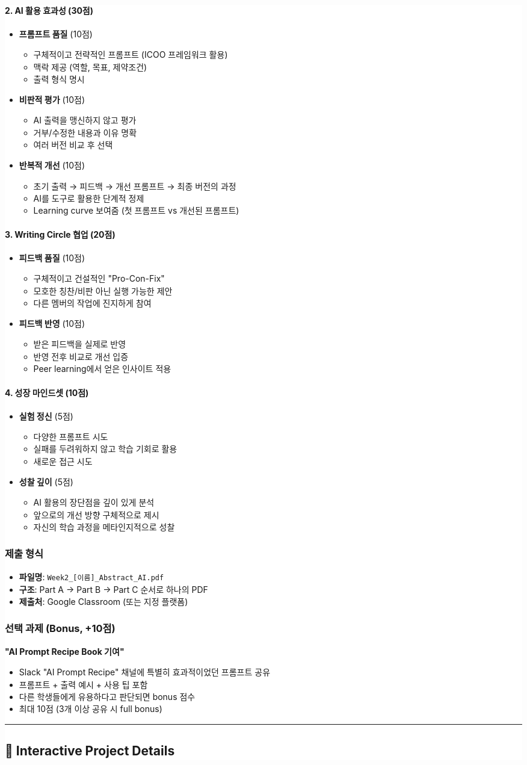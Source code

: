 #### 2. AI 활용 효과성 (30점)
- **프롬프트 품질** (10점)
  - 구체적이고 전략적인 프롬프트 (ICOO 프레임워크 활용)
  - 맥락 제공 (역할, 목표, 제약조건)
  - 출력 형식 명시

- **비판적 평가** (10점)
  - AI 출력을 맹신하지 않고 평가
  - 거부/수정한 내용과 이유 명확
  - 여러 버전 비교 후 선택

- **반복적 개선** (10점)
  - 초기 출력 → 피드백 → 개선 프롬프트 → 최종 버전의 과정
  - AI를 도구로 활용한 단계적 정제
  - Learning curve 보여줌 (첫 프롬프트 vs 개선된 프롬프트)

#### 3. Writing Circle 협업 (20점)
- **피드백 품질** (10점)
  - 구체적이고 건설적인 "Pro-Con-Fix"
  - 모호한 칭찬/비판 아닌 실행 가능한 제안
  - 다른 멤버의 작업에 진지하게 참여

- **피드백 반영** (10점)
  - 받은 피드백을 실제로 반영
  - 반영 전후 비교로 개선 입증
  - Peer learning에서 얻은 인사이트 적용

#### 4. 성장 마인드셋 (10점)
- **실험 정신** (5점)
  - 다양한 프롬프트 시도
  - 실패를 두려워하지 않고 학습 기회로 활용
  - 새로운 접근 시도

- **성찰 깊이** (5점)
  - AI 활용의 장단점을 깊이 있게 분석
  - 앞으로의 개선 방향 구체적으로 제시
  - 자신의 학습 과정을 메타인지적으로 성찰

### 제출 형식
- **파일명**: `Week2_[이름]_Abstract_AI.pdf`
- **구조**: Part A → Part B → Part C 순서로 하나의 PDF
- **제출처**: Google Classroom (또는 지정 플랫폼)

### 선택 과제 (Bonus, +10점)
**"AI Prompt Recipe Book 기여"**
- Slack "AI Prompt Recipe" 채널에 특별히 효과적이었던 프롬프트 공유
- 프롬프트 + 출력 예시 + 사용 팁 포함
- 다른 학생들에게 유용하다고 판단되면 bonus 점수
- 최대 10점 (3개 이상 공유 시 full bonus)

---

## 🎯 Interactive Project Details
